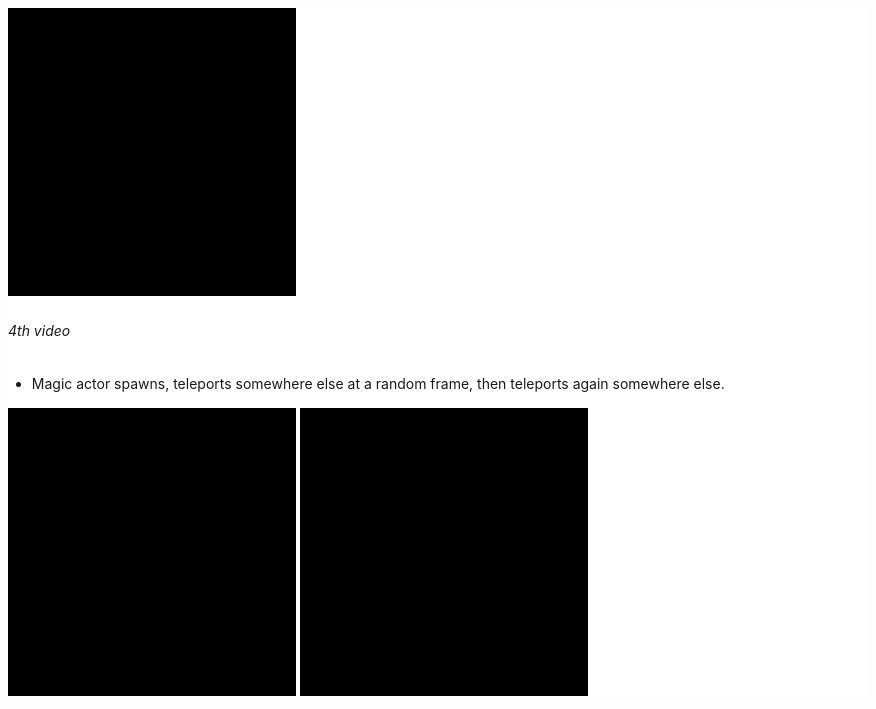 ![scene](Test/visible/dynamic_2/3/scene/video.gif)

###### 4th video

* Magic actor spawns, teleports somewhere else at a random frame, then teleports again somewhere else.

![depth](Test/visible/dynamic_2/4/depth/video.gif)
![mask](Test/visible/dynamic_2/4/masks/video.gif)